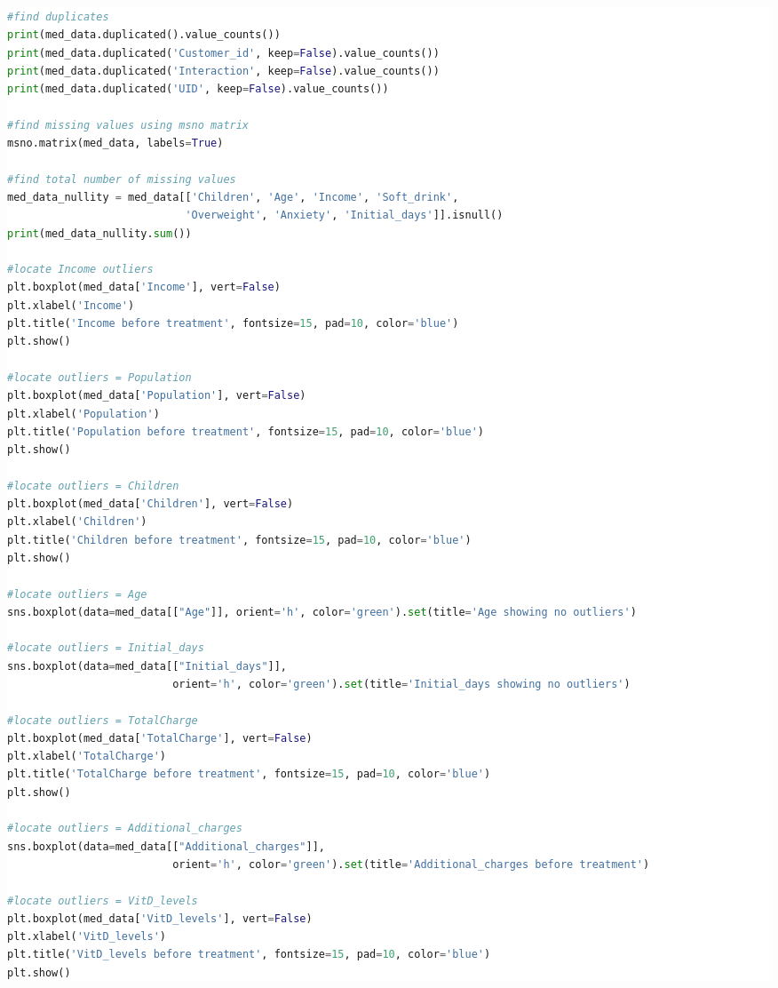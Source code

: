 ```python
#find duplicates
print(med_data.duplicated().value_counts())
print(med_data.duplicated('Customer_id', keep=False).value_counts())
print(med_data.duplicated('Interaction', keep=False).value_counts()) 
print(med_data.duplicated('UID', keep=False).value_counts())

#find missing values using msno matrix
msno.matrix(med_data, labels=True)

#find total number of missing values
med_data_nullity = med_data[['Children', 'Age', 'Income', 'Soft_drink',
                            'Overweight', 'Anxiety', 'Initial_days']].isnull()
print(med_data_nullity.sum())

#locate Income outliers 
plt.boxplot(med_data['Income'], vert=False)
plt.xlabel('Income')
plt.title('Income before treatment', fontsize=15, pad=10, color='blue')
plt.show()

#locate outliers = Population
plt.boxplot(med_data['Population'], vert=False)
plt.xlabel('Population')
plt.title('Population before treatment', fontsize=15, pad=10, color='blue')
plt.show()

#locate outliers = Children
plt.boxplot(med_data['Children'], vert=False)
plt.xlabel('Children')
plt.title('Children before treatment', fontsize=15, pad=10, color='blue')
plt.show()

#locate outliers = Age 
sns.boxplot(data=med_data[["Age"]], orient='h', color='green').set(title='Age showing no outliers')

#locate outliers = Initial_days
sns.boxplot(data=med_data[["Initial_days"]],
                          orient='h', color='green').set(title='Initial_days showing no outliers')

#locate outliers = TotalCharge
plt.boxplot(med_data['TotalCharge'], vert=False)
plt.xlabel('TotalCharge')
plt.title('TotalCharge before treatment', fontsize=15, pad=10, color='blue')
plt.show()

#locate outliers = Additional_charges
sns.boxplot(data=med_data[["Additional_charges"]],
                          orient='h', color='green').set(title='Additional_charges before treatment')

#locate outliers = VitD_levels
plt.boxplot(med_data['VitD_levels'], vert=False)
plt.xlabel('VitD_levels')
plt.title('VitD_levels before treatment', fontsize=15, pad=10, color='blue')
plt.show()
```
